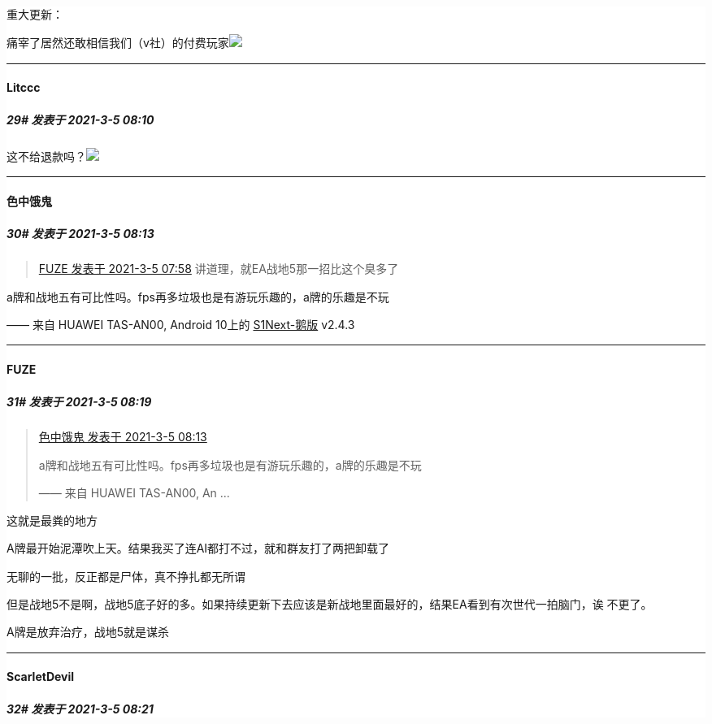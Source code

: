 
重大更新：


痛宰了居然还敢相信我们（v社）的付费玩家<img src="https://static.saraba1st.com/image/smiley/face2017/067.png" referrerpolicy="no-referrer">


-----

####  Litccc  
##### 29#       发表于 2021-3-5 08:10


这不给退款吗？<img src="https://static.saraba1st.com/image/smiley/face2017/020.png" referrerpolicy="no-referrer">


-----

####  色中饿鬼  
##### 30#       发表于 2021-3-5 08:13


<blockquote><a href="httphttps://bbs.saraba1st.com/2b/forum.php?mod=redirect&amp;goto=findpost&amp;pid=50516643&amp;ptid=1991261" target="_blank">FUZE 发表于 2021-3-5 07:58</a>
讲道理，就EA战地5那一招比这个臭多了</blockquote>
a牌和战地五有可比性吗。fps再多垃圾也是有游玩乐趣的，a牌的乐趣是不玩

—— 来自 HUAWEI TAS-AN00, Android 10上的 [S1Next-鹅版](https://github.com/ykrank/S1-Next/releases) v2.4.3


-----

####  FUZE  
##### 31#       发表于 2021-3-5 08:19


<blockquote><a href="httphttps://bbs.saraba1st.com/2b/forum.php?mod=redirect&amp;goto=findpost&amp;pid=50516703&amp;ptid=1991261" target="_blank">色中饿鬼 发表于 2021-3-5 08:13</a>

a牌和战地五有可比性吗。fps再多垃圾也是有游玩乐趣的，a牌的乐趣是不玩


—— 来自 HUAWEI TAS-AN00, An ...</blockquote>
这就是最粪的地方

A牌最开始泥潭吹上天。结果我买了连AI都打不过，就和群友打了两把卸载了

无聊的一批，反正都是尸体，真不挣扎都无所谓

但是战地5不是啊，战地5底子好的多。如果持续更新下去应该是新战地里面最好的，结果EA看到有次世代一拍脑门，诶 不更了。

A牌是放弃治疗，战地5就是谋杀


-----

####  ScarletDevil  
##### 32#       发表于 2021-3-5 08:21

